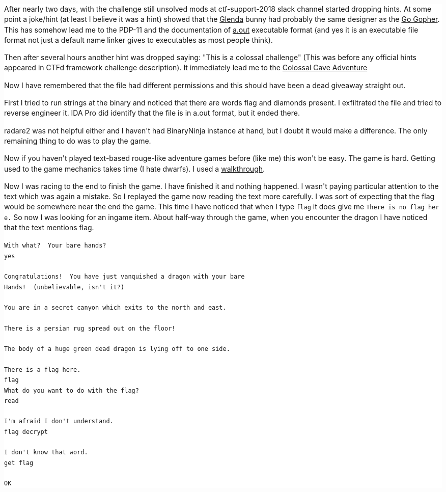 After nearly two days, with the challenge still unsolved mods at ctf-support-2018 slack channel started dropping hints.
At some point a joke/hint (at least I believe it was a hint) showed that the [Glenda](https://9p.io/plan9/glenda.html) bunny 
had probably the same designer as the [Go Gopher](https://blog.golang.org/gopher). This has somehow lead me to the PDP-11
and the documentation of [a.out](https://en.wikipedia.org/wiki/A.out) executable format (and yes it is an
executable file format not just a default name linker gives to executables as most people think).

Then after several hours another hint was dropped saying: "This is a colossal challenge" (This was before any official
hints appeared in CTFd framework challenge description). It immediately lead me to the [Colossal Cave Adventure](https://en.wikipedia.org/wiki/Colossal_Cave_Adventure)

Now I have remembered that the file had different permissions and this should have been a dead giveaway straight out.

First I tried to run strings at the binary and noticed that there are words flag and diamonds present. I exfiltrated the 
file and tried to reverse engineer it. IDA Pro did identify that the file is in a.out format, but it ended there. 

radare2 was not helpful either and I haven't had BinaryNinja instance at hand, but I doubt it would make a difference.
The only remaining thing to do was to play the game. 

Now if you haven't played text-based rouge-like adventure games before (like me) this won't be easy. The game is hard.
Getting used to the game mechanics takes time (I hate dwarfs). I used a [walkthrough](http://ifarchive.jmac.org/if-archive/solutions/adventure-walkthrough.txt).

Now I was racing to the end to finish the game. I have finished it and nothing happened. I wasn't paying particular attention
to the text which was again a mistake. So I replayed the game now reading the text more carefully. I was sort of expecting 
that the flag would be somewhere near the end the game. This time I have noticed that when I type `flag` it does give me
`There is no flag here.` So now I was looking for an ingame item. About half-way through the game, when you encounter the
dragon I have noticed that the text mentions flag.

```
With what?  Your bare hands?
yes

Congratulations!  You have just vanquished a dragon with your bare
Hands!  (unbelievable, isn't it?)

You are in a secret canyon which exits to the north and east.

There is a persian rug spread out on the floor!

The body of a huge green dead dragon is lying off to one side.

There is a flag here.
flag
What do you want to do with the flag?
read

I'm afraid I don't understand.
flag decrypt

I don't know that word.
get flag

OK
```